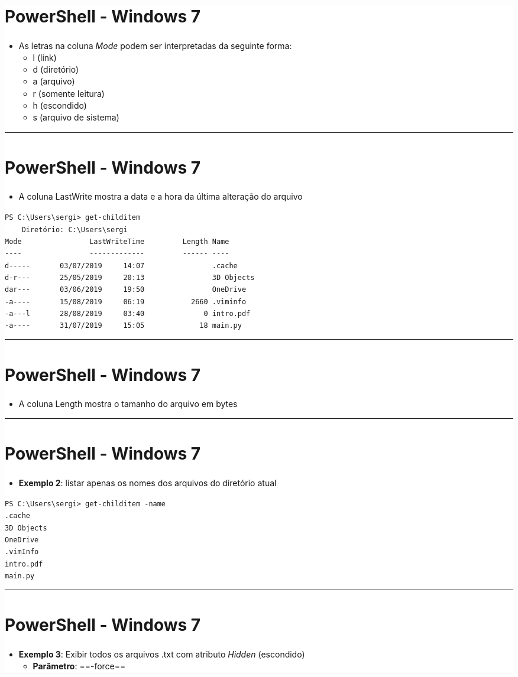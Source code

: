 # PowerShell - Windows 7
- As letras na coluna *Mode* podem ser interpretadas da seguinte forma:
	- l (link)
    - d (diretório)
    - a (arquivo)
    - r (somente leitura)
    - h (escondido)
    - s (arquivo de sistema)

---
# PowerShell - Windows 7
- A coluna LastWrite mostra a data e a hora da última alteração do arquivo

```
PS C:\Users\sergi> get-childitem
    Diretório: C:\Users\sergi
Mode                LastWriteTime         Length Name
----                -------------         ------ ----
d-----       03/07/2019     14:07                .cache
d-r---       25/05/2019     20:13                3D Objects
dar---       03/06/2019     19:50                OneDrive
-a----       15/08/2019     06:19           2660 .viminfo
-a---l       28/08/2019     03:40              0 intro.pdf
-a----       31/07/2019     15:05             18 main.py
```

---
# PowerShell - Windows 7
- A coluna Length mostra o tamanho do arquivo em bytes

---
# PowerShell - Windows 7
- **Exemplo 2**: listar apenas os nomes dos arquivos do diretório atual

```
PS C:\Users\sergi> get-childitem -name
.cache
3D Objects
OneDrive
.vimInfo
intro.pdf
main.py
```

---
# PowerShell - Windows 7
- **Exemplo 3**: Exibir todos os arquivos .txt com atributo *Hidden* (escondido)
	- **Parâmetro**: ==-force==
